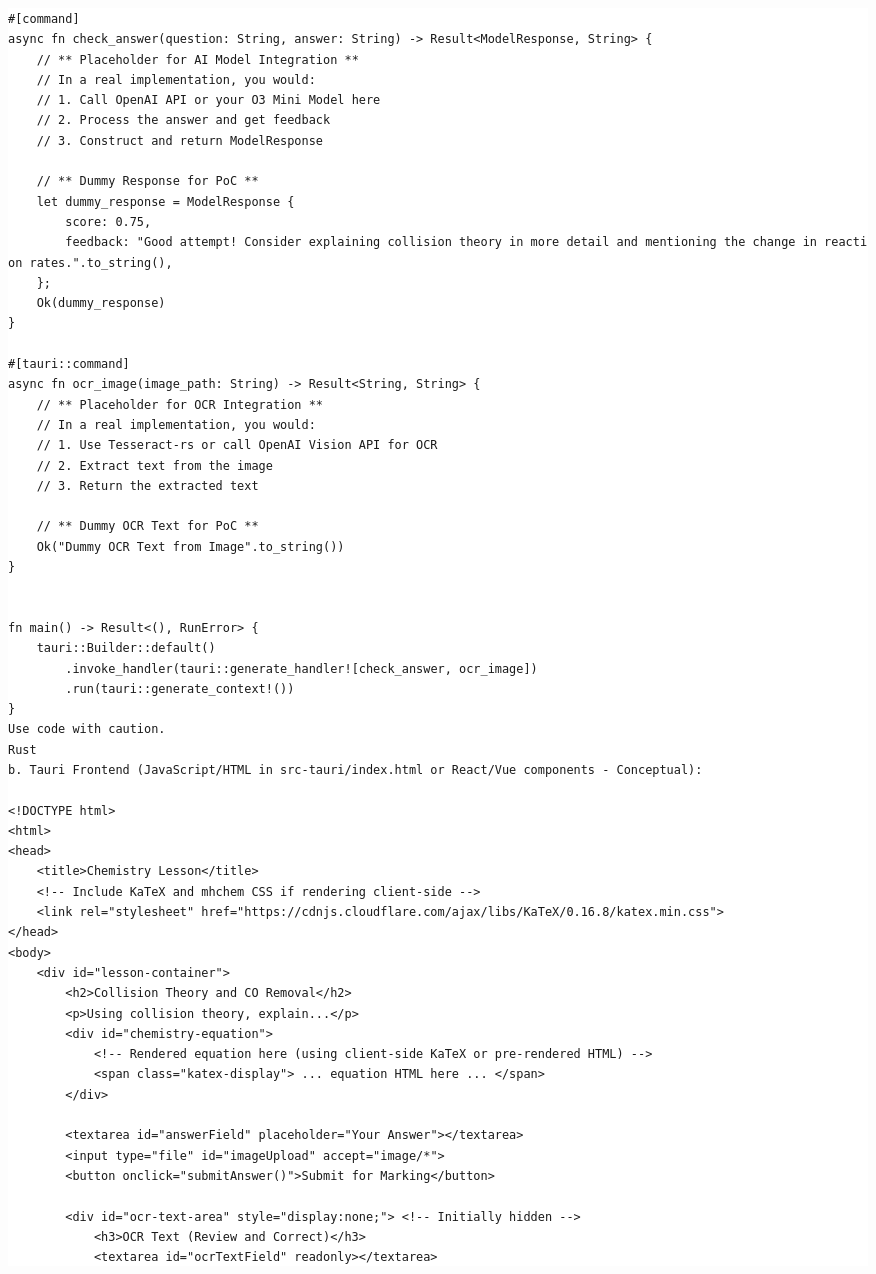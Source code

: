 ```mhchem
#[command]
async fn check_answer(question: String, answer: String) -> Result<ModelResponse, String> {
    // ** Placeholder for AI Model Integration **
    // In a real implementation, you would:
    // 1. Call OpenAI API or your O3 Mini Model here
    // 2. Process the answer and get feedback
    // 3. Construct and return ModelResponse

    // ** Dummy Response for PoC **
    let dummy_response = ModelResponse {
        score: 0.75,
        feedback: "Good attempt! Consider explaining collision theory in more detail and mentioning the change in reaction rates.".to_string(),
    };
    Ok(dummy_response)
}

#[tauri::command]
async fn ocr_image(image_path: String) -> Result<String, String> {
    // ** Placeholder for OCR Integration **
    // In a real implementation, you would:
    // 1. Use Tesseract-rs or call OpenAI Vision API for OCR
    // 2. Extract text from the image
    // 3. Return the extracted text

    // ** Dummy OCR Text for PoC **
    Ok("Dummy OCR Text from Image".to_string())
}


fn main() -> Result<(), RunError> {
    tauri::Builder::default()
        .invoke_handler(tauri::generate_handler![check_answer, ocr_image])
        .run(tauri::generate_context!())
}
Use code with caution.
Rust
b. Tauri Frontend (JavaScript/HTML in src-tauri/index.html or React/Vue components - Conceptual):

<!DOCTYPE html>
<html>
<head>
    <title>Chemistry Lesson</title>
    <!-- Include KaTeX and mhchem CSS if rendering client-side -->
    <link rel="stylesheet" href="https://cdnjs.cloudflare.com/ajax/libs/KaTeX/0.16.8/katex.min.css">
</head>
<body>
    <div id="lesson-container">
        <h2>Collision Theory and CO Removal</h2>
        <p>Using collision theory, explain...</p>
        <div id="chemistry-equation">
            <!-- Rendered equation here (using client-side KaTeX or pre-rendered HTML) -->
            <span class="katex-display"> ... equation HTML here ... </span>
        </div>

        <textarea id="answerField" placeholder="Your Answer"></textarea>
        <input type="file" id="imageUpload" accept="image/*">
        <button onclick="submitAnswer()">Submit for Marking</button>

        <div id="ocr-text-area" style="display:none;"> <!-- Initially hidden -->
            <h3>OCR Text (Review and Correct)</h3>
            <textarea id="ocrTextField" readonly></textarea>
```